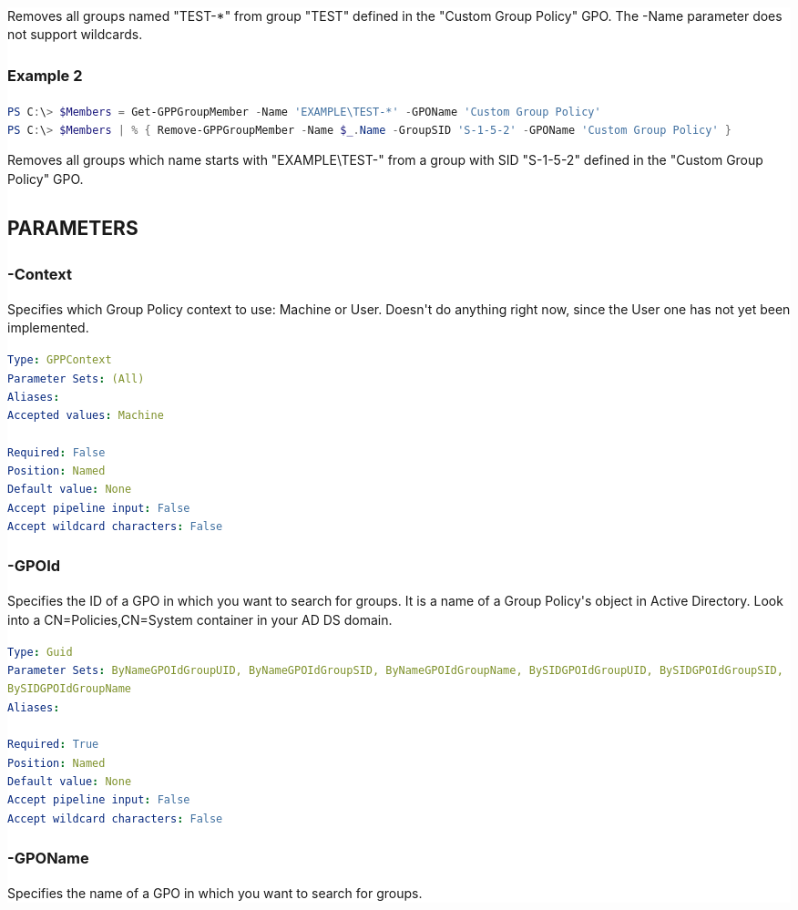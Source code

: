 Removes all groups named "TEST-*" from group "TEST" defined in the "Custom Group Policy" GPO. The -Name parameter does not support wildcards.

### Example 2
```powershell
PS C:\> $Members = Get-GPPGroupMember -Name 'EXAMPLE\TEST-*' -GPOName 'Custom Group Policy'
PS C:\> $Members | % { Remove-GPPGroupMember -Name $_.Name -GroupSID 'S-1-5-2' -GPOName 'Custom Group Policy' }
```

Removes all groups which name starts with "EXAMPLE\TEST-" from a group with SID "S-1-5-2" defined in the "Custom Group Policy" GPO.

## PARAMETERS

### -Context
Specifies which Group Policy context to use: Machine or User. Doesn't do anything right now, since the User one has not yet been implemented.

```yaml
Type: GPPContext
Parameter Sets: (All)
Aliases:
Accepted values: Machine

Required: False
Position: Named
Default value: None
Accept pipeline input: False
Accept wildcard characters: False
```

### -GPOId
Specifies the ID of a GPO in which you want to search for groups. It is a name of a Group Policy's object in Active Directory. Look into a CN=Policies,CN=System container in your AD DS domain.

```yaml
Type: Guid
Parameter Sets: ByNameGPOIdGroupUID, ByNameGPOIdGroupSID, ByNameGPOIdGroupName, BySIDGPOIdGroupUID, BySIDGPOIdGroupSID, BySIDGPOIdGroupName
Aliases:

Required: True
Position: Named
Default value: None
Accept pipeline input: False
Accept wildcard characters: False
```

### -GPOName
Specifies the name of a GPO in which you want to search for groups.
